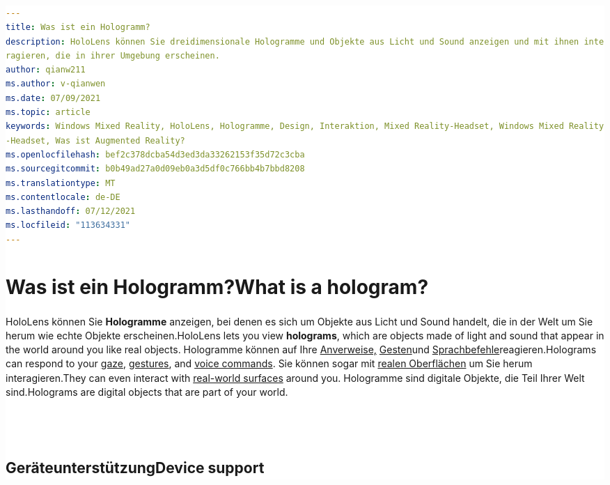 ```yaml
---
title: Was ist ein Hologramm?
description: HoloLens können Sie dreidimensionale Hologramme und Objekte aus Licht und Sound anzeigen und mit ihnen interagieren, die in ihrer Umgebung erscheinen.
author: qianw211
ms.author: v-qianwen
ms.date: 07/09/2021
ms.topic: article
keywords: Windows Mixed Reality, HoloLens, Hologramme, Design, Interaktion, Mixed Reality-Headset, Windows Mixed Reality-Headset, Was ist Augmented Reality?
ms.openlocfilehash: bef2c378dcba54d3ed3da33262153f35d72c3cba
ms.sourcegitcommit: b0b49ad27a0d09eb0a3d5df0c766bb4b7bbd8208
ms.translationtype: MT
ms.contentlocale: de-DE
ms.lasthandoff: 07/12/2021
ms.locfileid: "113634331"
---
```

# <a name="what-is-a-hologram"></a><span data-ttu-id="fc785-104">Was ist ein Hologramm?</span><span class="sxs-lookup"><span data-stu-id="fc785-104">What is a hologram?</span></span>

<span data-ttu-id="fc785-105">HoloLens können Sie **Hologramme** anzeigen, bei denen es sich um Objekte aus Licht und Sound handelt, die in der Welt um Sie herum wie echte Objekte erscheinen.</span><span class="sxs-lookup"><span data-stu-id="fc785-105">HoloLens lets you view **holograms**, which are objects made of light and sound that appear in the world around you like real objects.</span></span> <span data-ttu-id="fc785-106">Hologramme können auf Ihre [Anverweise,](../design/gaze-and-commit.md) [Gesten](../design/gaze-and-commit.md#composite-gestures)und [Sprachbefehle](../design/voice-input.md)reagieren.</span><span class="sxs-lookup"><span data-stu-id="fc785-106">Holograms can respond to your [gaze](../design/gaze-and-commit.md), [gestures](../design/gaze-and-commit.md#composite-gestures), and [voice commands](../design/voice-input.md).</span></span> <span data-ttu-id="fc785-107">Sie können sogar mit [realen Oberflächen](../design/spatial-mapping.md) um Sie herum interagieren.</span><span class="sxs-lookup"><span data-stu-id="fc785-107">They can even interact with [real-world surfaces](../design/spatial-mapping.md) around you.</span></span> <span data-ttu-id="fc785-108">Hologramme sind digitale Objekte, die Teil Ihrer Welt sind.</span><span class="sxs-lookup"><span data-stu-id="fc785-108">Holograms are digital objects that are part of your world.</span></span>

<br>

<iframe width="940" height="530" src="https://www.youtube.com/embed/MVXH5V8MVQo" frameborder="0" allow="accelerometer; autoplay; encrypted-media; gyroscope; picture-in-picture" allowfullscreen></iframe>

<br>

## <a name="device-support"></a><span data-ttu-id="fc785-109">Geräteunterstützung</span><span class="sxs-lookup"><span data-stu-id="fc785-109">Device support</span></span>
